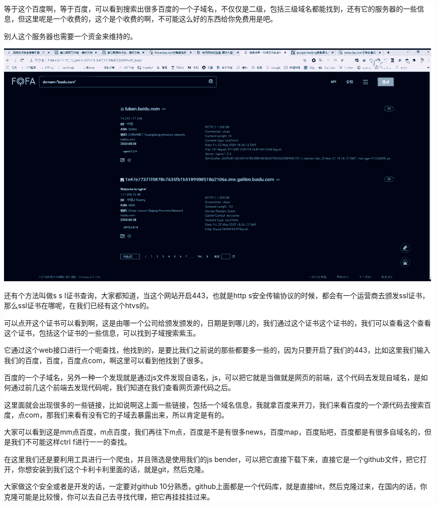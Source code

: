 等于这个百度啊，等于百度，可以看到搜索出很多百度的一个子域名，不仅仅是二级，包括三级域名都能找到，还有它的服务器的一些信息，但这里呢是一个收费的，这个是个收费的啊，不可能这么好的东西给你免费用是吧。

别人这个服务器也需要一个资金来维持的。

![](img/9d23c4d5f111cab6ca86994c063979e5_3.png)

还有个方法叫做s s l证书查询，大家都知道，当这个网站开启443，也就是http s安全传输协议的时候，都会有一个运营商去颁发ssl证书，那么ssl证书在哪呢，在我们已经有这个htvs的。

可以点开这个证书可以看到啊，这是由哪一个公司给颁发颁发的，日期是到哪儿的，我们通过这个证书这个证书的，我们可以查看这个查看这个证书，包括这个证书的一些信息，可以找到子域搜索紫玉。

它通过这个web接口进行一个呃查找，他找到的，是要比我们之前说的那些都要多一些的，因为只要开启了我们的443，比如这里我们输入我们的百度，百度，百度点com，啊这里可以看到他找到了很多。

百度的一个子域名，另外一种一个发现就是通过js文件发现自语名，js，可以把它就是当做就是网页的前端，这个代码去发现自域名，是如何通过前几这个前端去发现代码呢，我们知道在我们查看网页源代码之后。

这里面就会出现很多的一些链接，比如说啊这上面一些链接，包括一个域名信息，我就拿百度来开刀，我们来看百度的一个源代码去搜索百度，点com，那我们来看有没有它的子域去暴露出来，所以肯定是有的。

大家可以看到这是mm点百度，m点百度，我们再往下m点，百度是不是有很多news，百度map，百度贴吧，百度都是有很多自域名的，但是我们不可能这样ctrl f进行一一的查找。

在这里我们还是要利用工具进行一个爬虫，并且筛选是使用我们的js bender，可以把它直接下载下来，直接它是一个github文件，把它打开，你想安装到我们这个卡利卡利里面的话，就是git，然后克隆。

大家做这个安全或者是开发的话，一定要对github 10分熟悉，github上面都是一个代码库，就是直接hit，然后克隆过来，在国内的话，你克隆可能是比较慢，你可以去自己去寻找代理，把它再挂挂挂过来。


